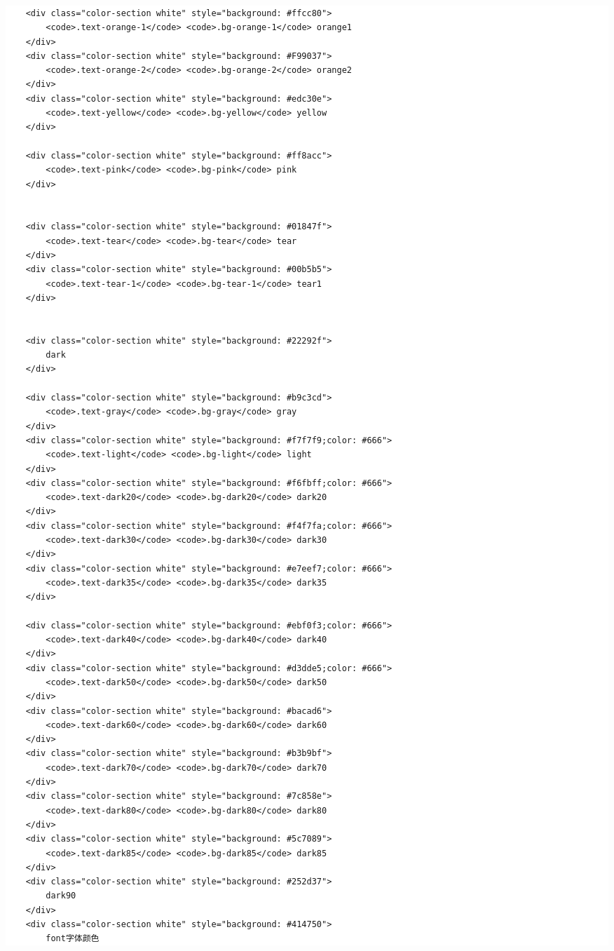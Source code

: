 
        <div class="color-section white" style="background: #ffcc80">
            <code>.text-orange-1</code> <code>.bg-orange-1</code> orange1
        </div>
        <div class="color-section white" style="background: #F99037">
            <code>.text-orange-2</code> <code>.bg-orange-2</code> orange2
        </div>
        <div class="color-section white" style="background: #edc30e">
            <code>.text-yellow</code> <code>.bg-yellow</code> yellow
        </div>

        <div class="color-section white" style="background: #ff8acc">
            <code>.text-pink</code> <code>.bg-pink</code> pink
        </div>


        <div class="color-section white" style="background: #01847f">
            <code>.text-tear</code> <code>.bg-tear</code> tear
        </div>
        <div class="color-section white" style="background: #00b5b5">
            <code>.text-tear-1</code> <code>.bg-tear-1</code> tear1
        </div>


        <div class="color-section white" style="background: #22292f">
            dark
        </div>

        <div class="color-section white" style="background: #b9c3cd">
            <code>.text-gray</code> <code>.bg-gray</code> gray
        </div>
        <div class="color-section white" style="background: #f7f7f9;color: #666">
            <code>.text-light</code> <code>.bg-light</code> light
        </div>
        <div class="color-section white" style="background: #f6fbff;color: #666">
            <code>.text-dark20</code> <code>.bg-dark20</code> dark20
        </div>
        <div class="color-section white" style="background: #f4f7fa;color: #666">
            <code>.text-dark30</code> <code>.bg-dark30</code> dark30
        </div>
        <div class="color-section white" style="background: #e7eef7;color: #666">
            <code>.text-dark35</code> <code>.bg-dark35</code> dark35
        </div>

        <div class="color-section white" style="background: #ebf0f3;color: #666">
            <code>.text-dark40</code> <code>.bg-dark40</code> dark40
        </div>
        <div class="color-section white" style="background: #d3dde5;color: #666">
            <code>.text-dark50</code> <code>.bg-dark50</code> dark50
        </div>
        <div class="color-section white" style="background: #bacad6">
            <code>.text-dark60</code> <code>.bg-dark60</code> dark60
        </div>
        <div class="color-section white" style="background: #b3b9bf">
            <code>.text-dark70</code> <code>.bg-dark70</code> dark70
        </div>
        <div class="color-section white" style="background: #7c858e">
            <code>.text-dark80</code> <code>.bg-dark80</code> dark80
        </div>
        <div class="color-section white" style="background: #5c7089">
            <code>.text-dark85</code> <code>.bg-dark85</code> dark85
        </div>
        <div class="color-section white" style="background: #252d37">
            dark90
        </div>
        <div class="color-section white" style="background: #414750">
            font字体颜色
